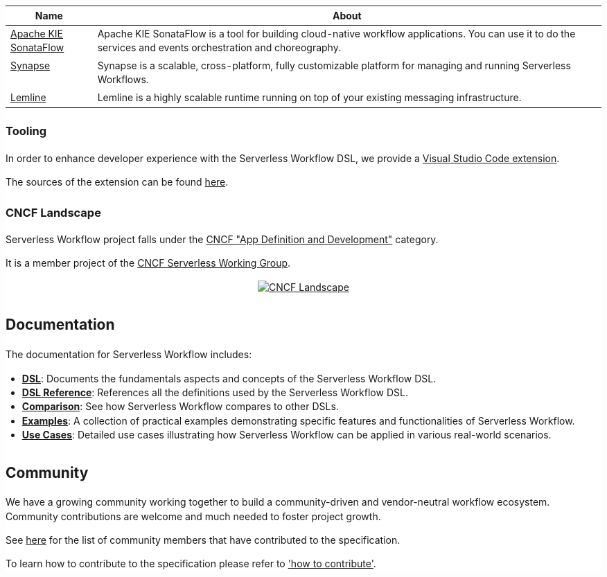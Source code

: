 | Name | About |
| --- | --- |
| [Apache KIE SonataFlow](https://sonataflow.org) | Apache KIE SonataFlow is a tool for building cloud-native workflow applications. You can use it to do the services and events orchestration and choreography. |
| [Synapse](https://github.com/serverlessworkflow/synapse) | Synapse is a scalable, cross-platform, fully customizable platform for managing and running Serverless Workflows. |
| [Lemline](https://github.com/lemline/lemline) | Lemline is a highly scalable runtime running on top of your existing messaging infrastructure. |

### Tooling

In order to enhance developer experience with the Serverless Workflow DSL, we provide a [Visual Studio Code extension](https://marketplace.visualstudio.com/items?itemName=serverlessworkflow.serverless-workflow-vscode-extension).

The sources of the extension can be found [here](https://github.com/serverlessworkflow/vscode-extension).

### CNCF Landscape

Serverless Workflow project falls under the [CNCF "App Definition and Development"](https://landscape.cncf.io/card-mode?category=app-definition-and-development&grouping=category) category.

It is a member project of the [CNCF Serverless Working Group](https://github.com/cncf/wg-serverless).

<p align="center">
<a href="https://landscape.cncf.io/?category=application-definition-image-build&grouping=category" target="_blank"><img src="media/landscape/cncf-landscape.png" width="700px" alt="CNCF Landscape"/></a>
</p>

## Documentation

The documentation for Serverless Workflow includes:

- [**DSL**](dsl.md): Documents the fundamentals aspects and concepts of the Serverless Workflow DSL.
- [**DSL Reference**](dsl-reference.md): References all the definitions used by the Serverless Workflow DSL.
- [**Comparison**](comparison.md): See how Serverless Workflow compares to other DSLs.
- [**Examples**](./examples/README.md): A collection of practical examples demonstrating specific features and functionalities of Serverless Workflow.
- [**Use Cases**](./use-cases/README.md): Detailed use cases illustrating how Serverless Workflow can be applied in various real-world scenarios.

## Community

We have a growing community working together to build a community-driven and vendor-neutral
workflow ecosystem. Community contributions are welcome and much needed to foster project growth.

See [here](community/contributors.md) for the list of community members that have contributed to the specification.

To learn how to contribute to the specification please refer to ['how to contribute'](contributing.md).
